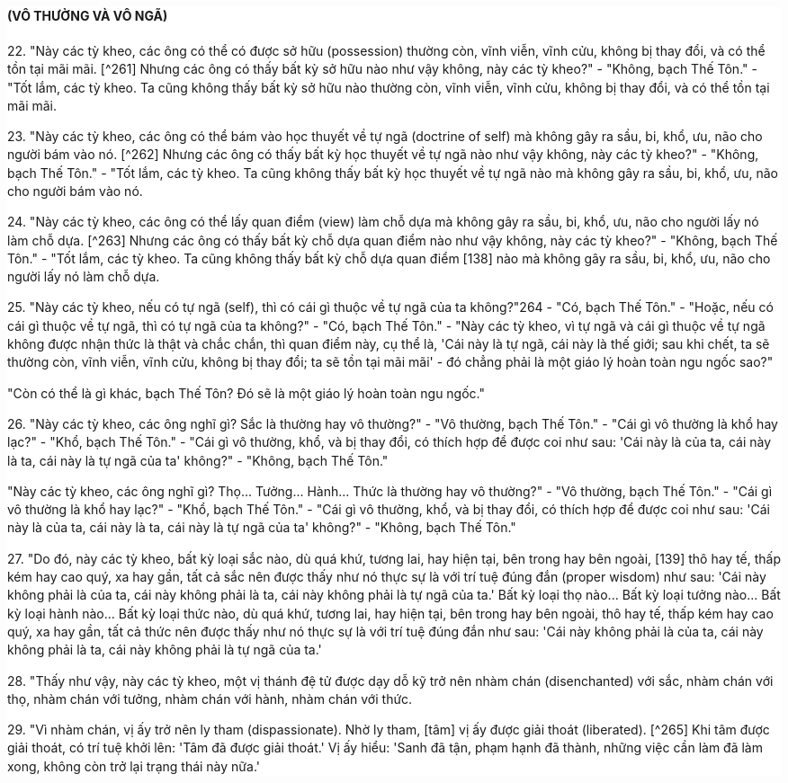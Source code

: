
#### (VÔ THƯỜNG VÀ VÔ NGÃ)

22\.  "Này các tỳ kheo, các ông có thể có được sở hữu (possession) thường còn, vĩnh viễn, vĩnh cửu, không bị thay đổi, và có thể tồn tại mãi mãi. [^261] Nhưng các ông có thấy bất kỳ sở hữu nào như vậy không, này các tỳ kheo?" - "Không, bạch Thế Tôn." - "Tốt lắm, các tỳ kheo. Ta cũng không thấy bất kỳ sở hữu nào thường còn, vĩnh viễn, vĩnh cửu, không bị thay đổi, và có thể tồn tại mãi mãi.

23\.  "Này các tỳ kheo, các ông có thể bám vào học thuyết về tự ngã (doctrine of self) mà không gây ra sầu, bi, khổ, ưu, não cho người bám vào nó. [^262] Nhưng các ông có thấy bất kỳ học thuyết về tự ngã nào như vậy không, này các tỳ kheo?" - "Không, bạch Thế Tôn." - "Tốt lắm, các tỳ kheo. Ta cũng không thấy bất kỳ học thuyết về tự ngã nào mà không gây ra sầu, bi, khổ, ưu, não cho người bám vào nó.

24\.  "Này các tỳ kheo, các ông có thể lấy quan điểm (view) làm chỗ dựa mà không gây ra sầu, bi, khổ, ưu, não cho người lấy nó làm chỗ dựa. [^263] Nhưng các ông có thấy bất kỳ chỗ dựa quan điểm nào như vậy không, này các tỳ kheo?" - "Không, bạch Thế Tôn." - "Tốt lắm, các tỳ kheo. Ta cũng không thấy bất kỳ chỗ dựa quan điểm [138] nào mà không gây ra sầu, bi, khổ, ưu, não cho người lấy nó làm chỗ dựa.

25\.  "Này các tỳ kheo, nếu có tự ngã (self), thì có cái gì thuộc về tự ngã của ta không?"264 - "Có, bạch Thế Tôn." - "Hoặc, nếu có cái gì thuộc về tự ngã, thì có tự ngã của ta không?" - "Có, bạch Thế Tôn." - "Này các tỳ kheo, vì tự ngã và cái gì thuộc về tự ngã không được nhận thức là thật và chắc chắn, thì quan điểm này, cụ thể là, 'Cái này là tự ngã, cái này là thế giới; sau khi chết, ta sẽ thường còn, vĩnh viễn, vĩnh cửu, không bị thay đổi; ta sẽ tồn tại mãi mãi' - đó chẳng phải là một giáo lý hoàn toàn ngu ngốc sao?"

"Còn có thể là gì khác, bạch Thế Tôn? Đó sẽ là một giáo lý hoàn toàn ngu ngốc."

26\.  "Này các tỳ kheo, các ông nghĩ gì? Sắc là thường hay vô thường?" - "Vô thường, bạch Thế Tôn." - "Cái gì vô thường là khổ hay lạc?" - "Khổ, bạch Thế Tôn." - "Cái gì vô thường, khổ, và bị thay đổi, có thích hợp để được coi như sau: 'Cái này là của ta, cái này là ta, cái này là tự ngã của ta' không?" - "Không, bạch Thế Tôn."

"Này các tỳ kheo, các ông nghĩ gì? Thọ... Tưởng... Hành... Thức là thường hay vô thường?" - "Vô thường, bạch Thế Tôn." - "Cái gì vô thường là khổ hay lạc?" - "Khổ, bạch Thế Tôn." - "Cái gì vô thường, khổ, và bị thay đổi, có thích hợp để được coi như sau: 'Cái này là của ta, cái này là ta, cái này là tự ngã của ta' không?" - "Không, bạch Thế Tôn."

27\.  "Do đó, này các tỳ kheo, bất kỳ loại sắc nào, dù quá khứ, tương lai, hay hiện tại, bên trong hay bên ngoài, [139] thô hay tế, thấp kém hay cao quý, xa hay gần, tất cả sắc nên được thấy như nó thực sự là với trí tuệ đúng đắn (proper wisdom) như sau: 'Cái này không phải là của ta, cái này không phải là ta, cái này không phải là tự ngã của ta.' Bất kỳ loại thọ nào... Bất kỳ loại tưởng nào... Bất kỳ loại hành nào... Bất kỳ loại thức nào, dù quá khứ, tương lai, hay hiện tại, bên trong hay bên ngoài, thô hay tế, thấp kém hay cao quý, xa hay gần, tất cả thức nên được thấy như nó thực sự là với trí tuệ đúng đắn như sau: 'Cái này không phải là của ta, cái này không phải là ta, cái này không phải là tự ngã của ta.'

28\.  "Thấy như vậy, này các tỳ kheo, một vị thánh đệ tử được dạy dỗ kỹ trở nên nhàm chán (disenchanted) với sắc, nhàm chán với thọ, nhàm chán với tưởng, nhàm chán với hành, nhàm chán với thức.

29\.  "Vì nhàm chán, vị ấy trở nên ly tham (dispassionate). Nhờ ly tham, [tâm] vị ấy được giải thoát (liberated). [^265] Khi tâm được giải thoát, có trí tuệ khởi lên: 'Tâm đã được giải thoát.' Vị ấy hiểu: 'Sanh đã tận, phạm hạnh đã thành, những việc cần làm đã làm xong, không còn trở lại trạng thái này nữa.'
